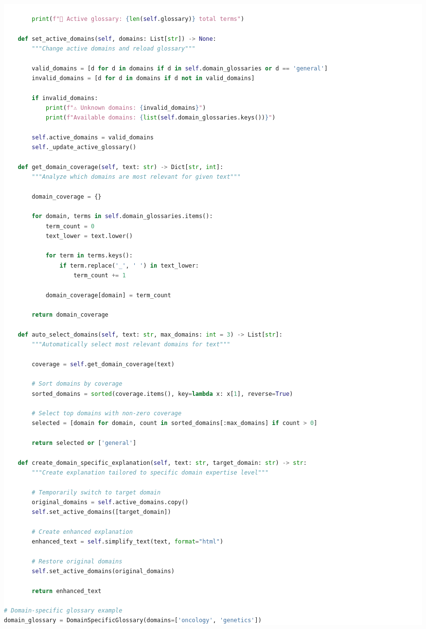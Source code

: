 ```python
        
        print(f"📖 Active glossary: {len(self.glossary)} total terms")
    
    def set_active_domains(self, domains: List[str]) -> None:
        """Change active domains and reload glossary"""
        
        valid_domains = [d for d in domains if d in self.domain_glossaries or d == 'general']
        invalid_domains = [d for d in domains if d not in valid_domains]
        
        if invalid_domains:
            print(f"⚠️ Unknown domains: {invalid_domains}")
            print(f"Available domains: {list(self.domain_glossaries.keys())}")
        
        self.active_domains = valid_domains
        self._update_active_glossary()
    
    def get_domain_coverage(self, text: str) -> Dict[str, int]:
        """Analyze which domains are most relevant for given text"""
        
        domain_coverage = {}
        
        for domain, terms in self.domain_glossaries.items():
            term_count = 0
            text_lower = text.lower()
            
            for term in terms.keys():
                if term.replace('_', ' ') in text_lower:
                    term_count += 1
            
            domain_coverage[domain] = term_count
        
        return domain_coverage
    
    def auto_select_domains(self, text: str, max_domains: int = 3) -> List[str]:
        """Automatically select most relevant domains for text"""
        
        coverage = self.get_domain_coverage(text)
        
        # Sort domains by coverage
        sorted_domains = sorted(coverage.items(), key=lambda x: x[1], reverse=True)
        
        # Select top domains with non-zero coverage
        selected = [domain for domain, count in sorted_domains[:max_domains] if count > 0]
        
        return selected or ['general']
    
    def create_domain_specific_explanation(self, text: str, target_domain: str) -> str:
        """Create explanation tailored to specific domain expertise level"""
        
        # Temporarily switch to target domain
        original_domains = self.active_domains.copy()
        self.set_active_domains([target_domain])
        
        # Create enhanced explanation
        enhanced_text = self.simplify_text(text, format="html")
        
        # Restore original domains
        self.set_active_domains(original_domains)
        
        return enhanced_text

# Domain-specific glossary example
domain_glossary = DomainSpecificGlossary(domains=['oncology', 'genetics'])
```